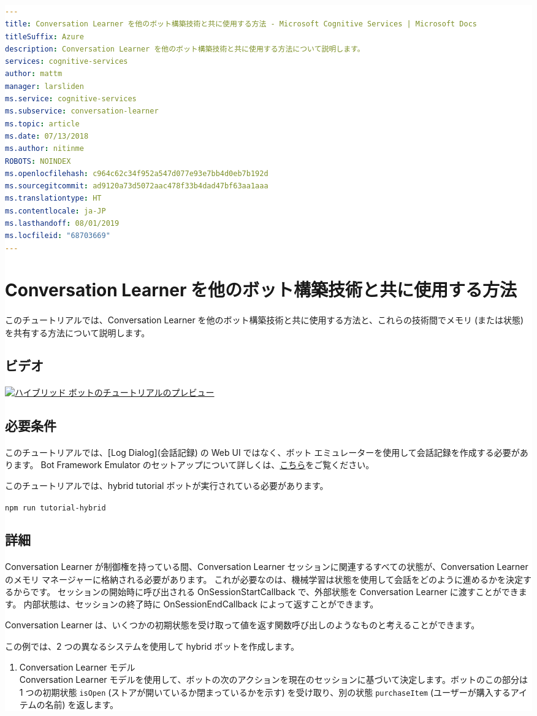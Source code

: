 ```yaml
---
title: Conversation Learner を他のボット構築技術と共に使用する方法 - Microsoft Cognitive Services | Microsoft Docs
titleSuffix: Azure
description: Conversation Learner を他のボット構築技術と共に使用する方法について説明します。
services: cognitive-services
author: mattm
manager: larsliden
ms.service: cognitive-services
ms.subservice: conversation-learner
ms.topic: article
ms.date: 07/13/2018
ms.author: nitinme
ROBOTS: NOINDEX
ms.openlocfilehash: c964c62c34f952a547d077e93e7bb4d0eb7b192d
ms.sourcegitcommit: ad9120a73d5072aac478f33b4dad47bf63aa1aaa
ms.translationtype: HT
ms.contentlocale: ja-JP
ms.lasthandoff: 08/01/2019
ms.locfileid: "68703669"
---
```

# <a name="how-to-use-conversation-learner-with-other-bot-building-technologies"></a>Conversation Learner を他のボット構築技術と共に使用する方法

このチュートリアルでは、Conversation Learner を他のボット構築技術と共に使用する方法と、これらの技術間でメモリ (または状態) を共有する方法について説明します。 

## <a name="video"></a>ビデオ

[![ハイブリッド ボットのチュートリアルのプレビュー](https://aka.ms/cl_Tutorial_v3_Hybrid_Applications_Preview)](https://aka.ms/cl_Tutorial_v3_Hybrid_Applications)

## <a name="requirements"></a>必要条件
このチュートリアルでは、[Log Dialog]\(会話記録\) の Web UI ではなく、ボット エミュレーターを使用して会話記録を作成する必要があります。 Bot Framework Emulator のセットアップについて詳しくは、[こちら](https://docs.microsoft.com/azure/bot-service/bot-service-debug-emulator?view=azure-bot-service-4.0)をご覧ください。 

このチュートリアルでは、hybrid tutorial ボットが実行されている必要があります。

    npm run tutorial-hybrid

## <a name="details"></a>詳細

Conversation Learner が制御権を持っている間、Conversation Learner セッションに関連するすべての状態が、Conversation Learner のメモリ マネージャーに格納される必要があります。 これが必要なのは、機械学習は状態を使用して会話をどのように進めるかを決定するからです。 セッションの開始時に呼び出される OnSessionStartCallback で、外部状態を Conversation Learner に渡すことができます。 内部状態は、セッションの終了時に OnSessionEndCallback によって返すことができます。

Conversation Learner は、いくつかの初期状態を受け取って値を返す関数呼び出しのようなものと考えることができます。

この例では、2 つの異なるシステムを使用して hybrid ボットを作成します。
1. Conversation Learner モデル <br/>
    Conversation Learner モデルを使用して、ボットの次のアクションを現在のセッションに基づいて決定します。ボットのこの部分は 1 つの初期状態 `isOpen` (ストアが開いているか閉まっているかを示す) を受け取り、別の状態 `purchaseItem` (ユーザーが購入するアイテムの名前) を返します。
